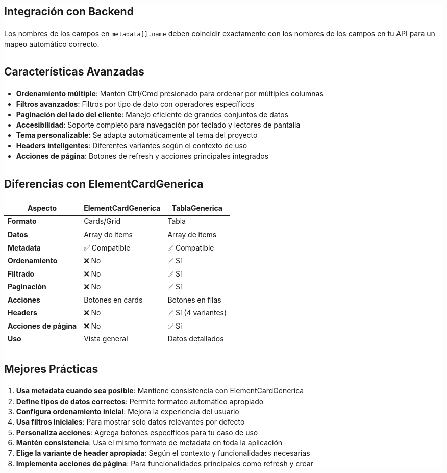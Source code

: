 ## Integración con Backend

Los nombres de los campos en `metadata[].name` deben coincidir exactamente con los nombres de los campos en tu API para un mapeo automático correcto.

## Características Avanzadas

- **Ordenamiento múltiple**: Mantén Ctrl/Cmd presionado para ordenar por múltiples columnas
- **Filtros avanzados**: Filtros por tipo de dato con operadores específicos
- **Paginación del lado del cliente**: Manejo eficiente de grandes conjuntos de datos
- **Accesibilidad**: Soporte completo para navegación por teclado y lectores de pantalla
- **Tema personalizable**: Se adapta automáticamente al tema del proyecto
- **Headers inteligentes**: Diferentes variantes según el contexto de uso
- **Acciones de página**: Botones de refresh y acciones principales integrados

## Diferencias con ElementCardGenerica

| Aspecto                | ElementCardGenerica | TablaGenerica       |
| ---------------------- | ------------------- | ------------------- |
| **Formato**            | Cards/Grid          | Tabla               |
| **Datos**              | Array de items      | Array de items      |
| **Metadata**           | ✅ Compatible       | ✅ Compatible       |
| **Ordenamiento**       | ❌ No               | ✅ Sí               |
| **Filtrado**           | ❌ No               | ✅ Sí               |
| **Paginación**         | ❌ No               | ✅ Sí               |
| **Acciones**           | Botones en cards    | Botones en filas    |
| **Headers**            | ❌ No               | ✅ Sí (4 variantes) |
| **Acciones de página** | ❌ No               | ✅ Sí               |
| **Uso**                | Vista general       | Datos detallados    |

## Mejores Prácticas

1. **Usa metadata cuando sea posible**: Mantiene consistencia con ElementCardGenerica
2. **Define tipos de datos correctos**: Permite formateo automático apropiado
3. **Configura ordenamiento inicial**: Mejora la experiencia del usuario
4. **Usa filtros iniciales**: Para mostrar solo datos relevantes por defecto
5. **Personaliza acciones**: Agrega botones específicos para tu caso de uso
6. **Mantén consistencia**: Usa el mismo formato de metadata en toda la aplicación
7. **Elige la variante de header apropiada**: Según el contexto y funcionalidades necesarias
8. **Implementa acciones de página**: Para funcionalidades principales como refresh y crear
